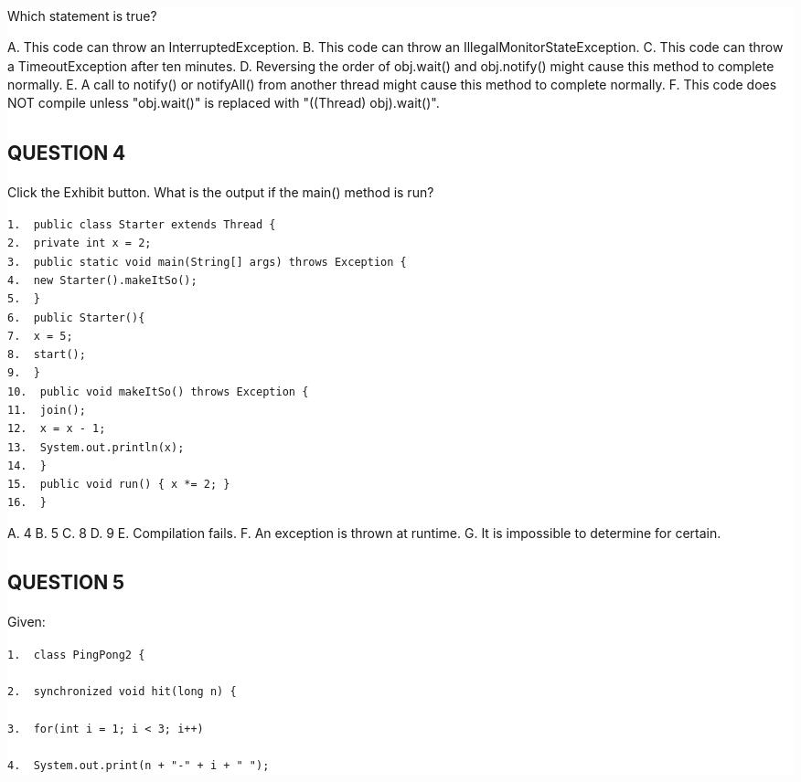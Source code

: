   Which statement is true?

A. This code can throw an InterruptedException. 
B. This code can throw an IllegalMonitorStateException. 
C. This code can throw a TimeoutException after ten minutes. 
D. Reversing the order of obj.wait() and obj.notify() might cause this method to complete normally. 
E. A call to notify() or notifyAll() from another thread might cause this method to complete normally. 
F. This code does NOT compile unless "obj.wait()" is replaced with "((Thread) obj).wait()".




## QUESTION 4

 Click the Exhibit button. What is the output if the main() method is run?

    1.  public class Starter extends Thread {
    2.  private int x = 2;
    3.  public static void main(String[] args) throws Exception {
    4.  new Starter().makeItSo();
    5.  }
    6.  public Starter(){
    7.  x = 5;
    8.  start();
    9.  }
    10.  public void makeItSo() throws Exception {
    11.  join();
    12.  x = x - 1;
    13.  System.out.println(x);
    14.  }
    15.  public void run() { x *= 2; }
    16.  }

A. 4 
B. 5 
C. 8 
D. 9
 E. Compilation fails.
  F. An exception is thrown at runtime. 
  G. It is impossible to determine for certain.




## QUESTION 5

Given:

    1.  class PingPong2 {
        
    2.  synchronized void hit(long n) {
        
    3.  for(int i = 1; i < 3; i++)
        
    4.  System.out.print(n + "-" + i + " ");
        